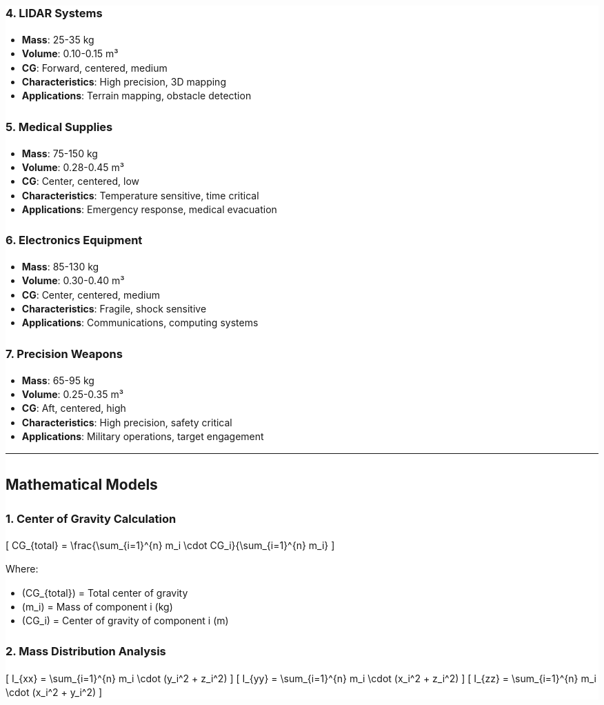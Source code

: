 ### 4. LIDAR Systems
- **Mass**: 25-35 kg
- **Volume**: 0.10-0.15 m³
- **CG**: Forward, centered, medium
- **Characteristics**: High precision, 3D mapping
- **Applications**: Terrain mapping, obstacle detection

### 5. Medical Supplies
- **Mass**: 75-150 kg
- **Volume**: 0.28-0.45 m³
- **CG**: Center, centered, low
- **Characteristics**: Temperature sensitive, time critical
- **Applications**: Emergency response, medical evacuation

### 6. Electronics Equipment
- **Mass**: 85-130 kg
- **Volume**: 0.30-0.40 m³
- **CG**: Center, centered, medium
- **Characteristics**: Fragile, shock sensitive
- **Applications**: Communications, computing systems

### 7. Precision Weapons
- **Mass**: 65-95 kg
- **Volume**: 0.25-0.35 m³
- **CG**: Aft, centered, high
- **Characteristics**: High precision, safety critical
- **Applications**: Military operations, target engagement

---

## Mathematical Models

### 1. Center of Gravity Calculation
\[
CG_{total} = \frac{\sum_{i=1}^{n} m_i \cdot CG_i}{\sum_{i=1}^{n} m_i}
\]

Where:
- \(CG_{total}\) = Total center of gravity
- \(m_i\) = Mass of component i (kg)
- \(CG_i\) = Center of gravity of component i (m)

### 2. Mass Distribution Analysis
\[
I_{xx} = \sum_{i=1}^{n} m_i \cdot (y_i^2 + z_i^2)
\]
\[
I_{yy} = \sum_{i=1}^{n} m_i \cdot (x_i^2 + z_i^2)
\]
\[
I_{zz} = \sum_{i=1}^{n} m_i \cdot (x_i^2 + y_i^2)
\]
